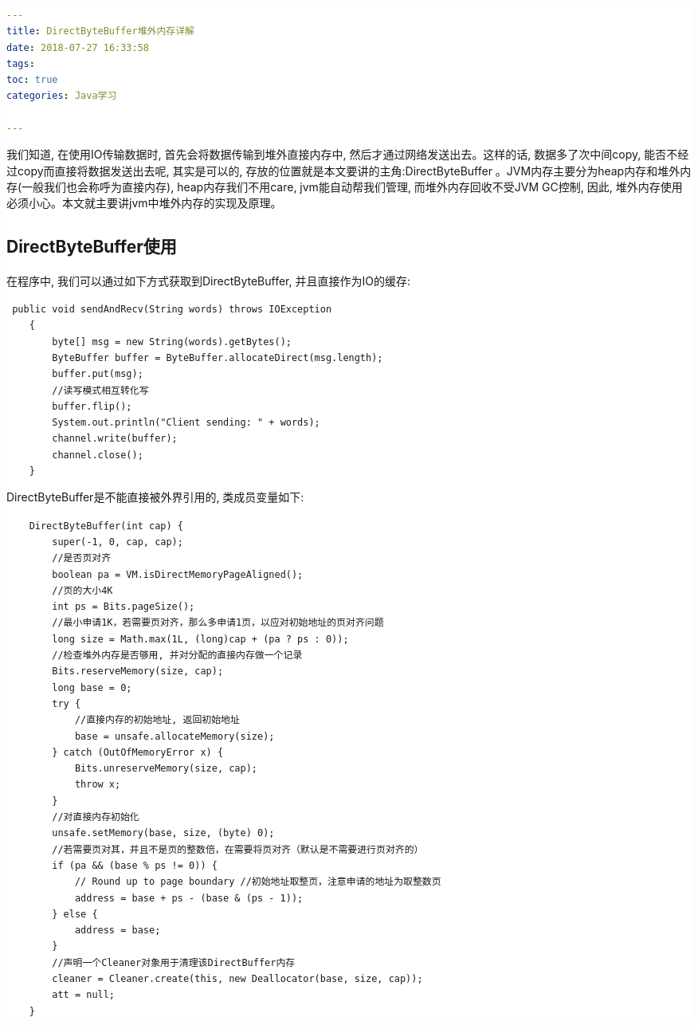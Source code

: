 ```yaml
---
title: DirectByteBuffer堆外内存详解
date: 2018-07-27 16:33:58
tags:
toc: true
categories: Java学习

---
```

我们知道, 在使用IO传输数据时, 首先会将数据传输到堆外直接内存中, 然后才通过网络发送出去。这样的话, 数据多了次中间copy, 能否不经过copy而直接将数据发送出去呢, 其实是可以的, 存放的位置就是本文要讲的主角:DirectByteBuffer 。JVM内存主要分为heap内存和堆外内存(一般我们也会称呼为直接内存), heap内存我们不用care, jvm能自动帮我们管理, 而堆外内存回收不受JVM GC控制, 因此, 堆外内存使用必须小心。本文就主要讲jvm中堆外内存的实现及原理。
## DirectByteBuffer使用
在程序中, 我们可以通过如下方式获取到DirectByteBuffer, 并且直接作为IO的缓存:
```
 public void sendAndRecv(String words) throws IOException
    {
        byte[] msg = new String(words).getBytes();
        ByteBuffer buffer = ByteBuffer.allocateDirect(msg.length);
        buffer.put(msg);
        //读写模式相互转化写
        buffer.flip();
        System.out.println("Client sending: " + words);
        channel.write(buffer);
        channel.close();
    }
```
DirectByteBuffer是不能直接被外界引用的, 类成员变量如下:
```
    DirectByteBuffer(int cap) {
        super(-1, 0, cap, cap);
        //是否页对齐
        boolean pa = VM.isDirectMemoryPageAligned();
        //页的大小4K
        int ps = Bits.pageSize();
        //最小申请1K，若需要页对齐，那么多申请1页，以应对初始地址的页对齐问题
        long size = Math.max(1L, (long)cap + (pa ? ps : 0));
        //检查堆外内存是否够用, 并对分配的直接内存做一个记录
        Bits.reserveMemory(size, cap);
        long base = 0;
        try {
            //直接内存的初始地址, 返回初始地址
            base = unsafe.allocateMemory(size);
        } catch (OutOfMemoryError x) {
            Bits.unreserveMemory(size, cap);
            throw x;
        }
        //对直接内存初始化
        unsafe.setMemory(base, size, (byte) 0);
        //若需要页对其，并且不是页的整数倍，在需要将页对齐（默认是不需要进行页对齐的）
        if (pa && (base % ps != 0)) {
            // Round up to page boundary //初始地址取整页，注意申请的地址为取整数页
            address = base + ps - (base & (ps - 1));
        } else {
            address = base;
        }
        //声明一个Cleaner对象用于清理该DirectBuffer内存
        cleaner = Cleaner.create(this, new Deallocator(base, size, cap));
        att = null;
    }
```